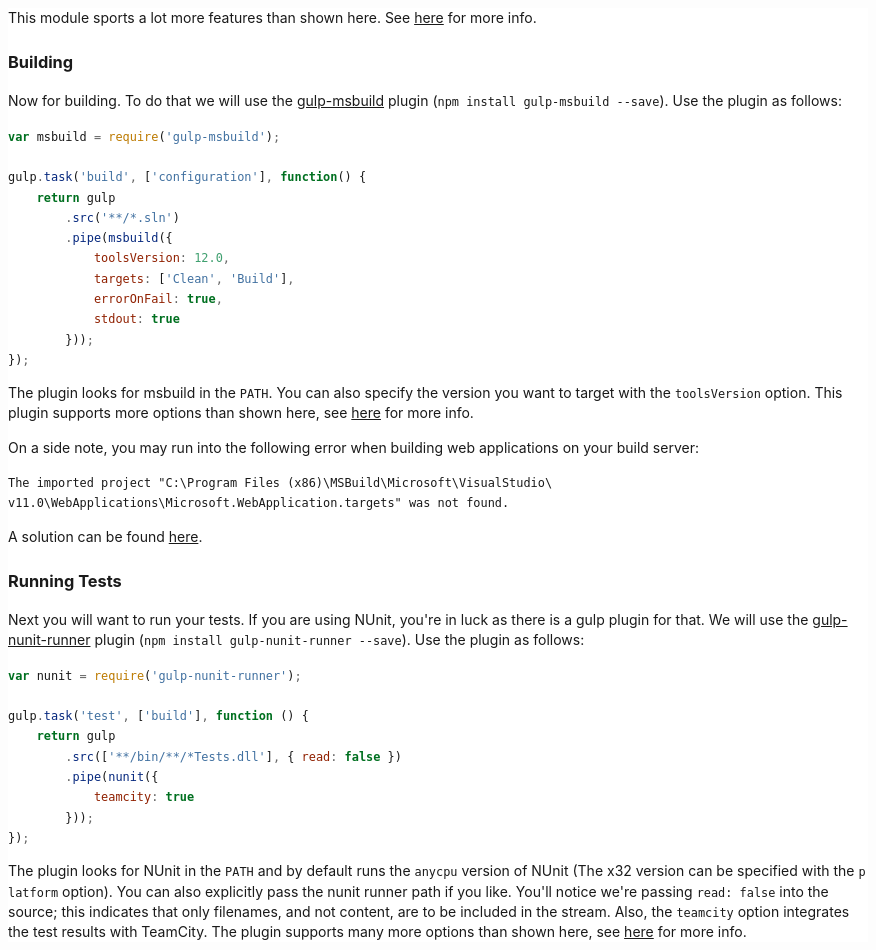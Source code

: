 This module sports a lot more features than shown here. See [here](https://github.com/mikeobrien/node-xmlpoke) for more info.

### <a name="gulp-build-building"></a>Building ###

Now for building. To do that we will use the [gulp-msbuild](https://github.com/hoffi/gulp-msbuild) plugin (`npm install gulp-msbuild --save`). Use the plugin as follows:

```js
var msbuild = require('gulp-msbuild');

gulp.task('build', ['configuration'], function() {
    return gulp
        .src('**/*.sln')
        .pipe(msbuild({
            toolsVersion: 12.0,
            targets: ['Clean', 'Build'],
            errorOnFail: true,
            stdout: true
        }));
});
```

The plugin looks for msbuild in the `PATH`. You can also specify the version you want to target with the `toolsVersion` option. This plugin supports more options than shown here, see [here](https://github.com/hoffi/gulp-msbuild) for more info.

On a side note, you may run into the following error when building web applications on your build server:

```
The imported project "C:\Program Files (x86)\MSBuild\Microsoft\VisualStudio\
v11.0\WebApplications\Microsoft.WebApplication.targets" was not found.
```

A solution can be found [here](http://stackoverflow.com/a/19351747/126068).

### <a name="gulp-build-tests"></a>Running Tests ###

Next you will want to run your tests. If you are using NUnit, you're in luck as there is a gulp plugin for that. We will use the [gulp-nunit-runner](https://github.com/keithmorris/gulp-nunit-runner) plugin (`npm install gulp-nunit-runner --save`). Use the plugin as follows:

```js
var nunit = require('gulp-nunit-runner');

gulp.task('test', ['build'], function () {
    return gulp
        .src(['**/bin/**/*Tests.dll'], { read: false })
        .pipe(nunit({
            teamcity: true
        }));
});
```

The plugin looks for NUnit in the `PATH` and by default runs the `anycpu` version of NUnit (The x32 version can be specified with the `platform` option). You can also explicitly pass the nunit runner path if you like. You'll notice we're passing `read: false` into the source; this indicates that only filenames, and not content, are to be included in the stream. Also, the `teamcity` option integrates the test results with TeamCity. The plugin supports many more options than shown here, see [here](https://github.com/keithmorris/gulp-nunit-runner) for more info.
